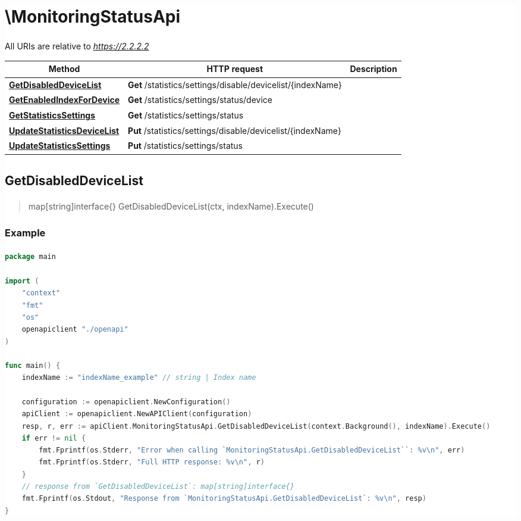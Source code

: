 # \MonitoringStatusApi

All URIs are relative to *https://2.2.2.2*

Method | HTTP request | Description
------------- | ------------- | -------------
[**GetDisabledDeviceList**](MonitoringStatusApi.md#GetDisabledDeviceList) | **Get** /statistics/settings/disable/devicelist/{indexName} | 
[**GetEnabledIndexForDevice**](MonitoringStatusApi.md#GetEnabledIndexForDevice) | **Get** /statistics/settings/status/device | 
[**GetStatisticsSettings**](MonitoringStatusApi.md#GetStatisticsSettings) | **Get** /statistics/settings/status | 
[**UpdateStatisticsDeviceList**](MonitoringStatusApi.md#UpdateStatisticsDeviceList) | **Put** /statistics/settings/disable/devicelist/{indexName} | 
[**UpdateStatisticsSettings**](MonitoringStatusApi.md#UpdateStatisticsSettings) | **Put** /statistics/settings/status | 



## GetDisabledDeviceList

> map[string]interface{} GetDisabledDeviceList(ctx, indexName).Execute()





### Example

```go
package main

import (
    "context"
    "fmt"
    "os"
    openapiclient "./openapi"
)

func main() {
    indexName := "indexName_example" // string | Index name

    configuration := openapiclient.NewConfiguration()
    apiClient := openapiclient.NewAPIClient(configuration)
    resp, r, err := apiClient.MonitoringStatusApi.GetDisabledDeviceList(context.Background(), indexName).Execute()
    if err != nil {
        fmt.Fprintf(os.Stderr, "Error when calling `MonitoringStatusApi.GetDisabledDeviceList``: %v\n", err)
        fmt.Fprintf(os.Stderr, "Full HTTP response: %v\n", r)
    }
    // response from `GetDisabledDeviceList`: map[string]interface{}
    fmt.Fprintf(os.Stdout, "Response from `MonitoringStatusApi.GetDisabledDeviceList`: %v\n", resp)
}
```
